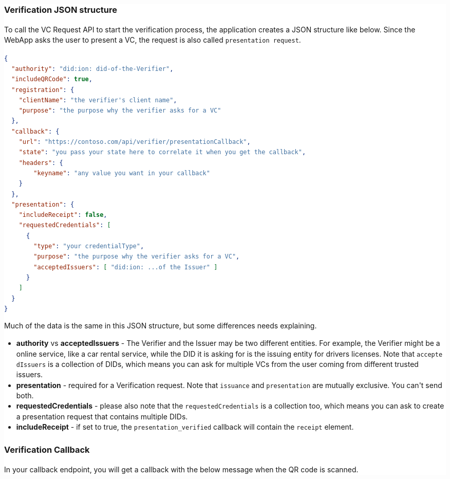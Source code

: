 ### Verification JSON structure

To call the VC Request API to start the verification process, the application creates a JSON structure like below. Since the WebApp asks the user to present a VC, the request is also called `presentation request`.

```JSON
{
  "authority": "did:ion: did-of-the-Verifier",
  "includeQRCode": true,
  "registration": {
    "clientName": "the verifier's client name",
    "purpose": "the purpose why the verifier asks for a VC"
  },
  "callback": {
    "url": "https://contoso.com/api/verifier/presentationCallback",
    "state": "you pass your state here to correlate it when you get the callback",
    "headers": {
        "keyname": "any value you want in your callback"
    }
  },
  "presentation": {
    "includeReceipt": false,
    "requestedCredentials": [
      {
        "type": "your credentialType",
        "purpose": "the purpose why the verifier asks for a VC",
        "acceptedIssuers": [ "did:ion: ...of the Issuer" ]
      }
    ]
  }
}
```

Much of the data is the same in this JSON structure, but some differences needs explaining.

- **authority** vs **acceptedIssuers** - The Verifier and the Issuer may be two different entities. For example, the Verifier might be a online service, like a car rental service, while the DID it is asking for is the issuing entity for drivers licenses. Note that `acceptedIssuers` is a collection of DIDs, which means you can ask for multiple VCs from the user coming from different trusted issuers.
- **presentation** - required for a Verification request. Note that `issuance` and `presentation` are mutually exclusive. You can't send both.
- **requestedCredentials** - please also note that the `requestedCredentials` is a collection too, which means you can ask to create a presentation request that contains multiple DIDs.
- **includeReceipt** - if set to true, the `presentation_verified` callback will contain the `receipt` element.

### Verification Callback

In your callback endpoint, you will get a callback with the below message when the QR code is scanned.

